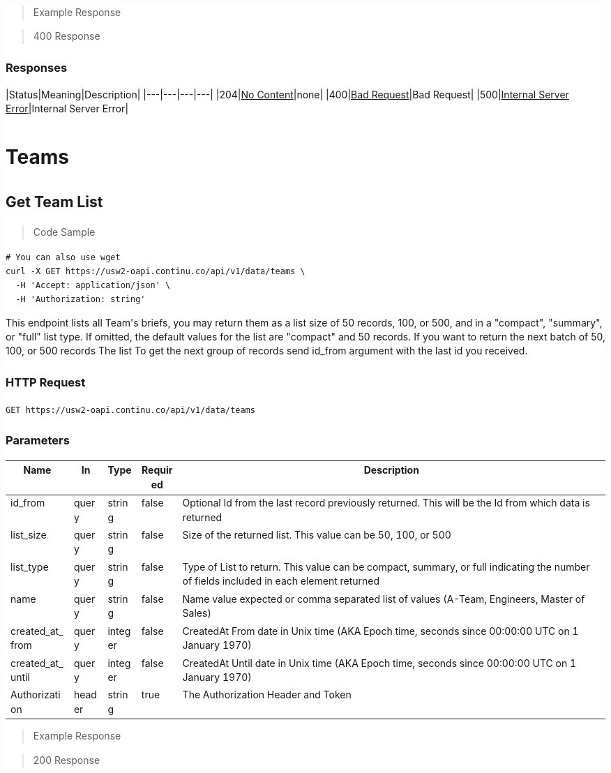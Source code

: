 > Example Response

> 400 Response

<h3 id="replace-a-skill-responses">Responses</h3>

|Status|Meaning|Description|
|---|---|---|---|
|204|[No Content](https://tools.ietf.org/html/rfc7231#section-6.3.5)|none|
|400|[Bad Request](https://tools.ietf.org/html/rfc7231#section-6.5.1)|Bad Request|
|500|[Internal Server Error](https://tools.ietf.org/html/rfc7231#section-6.6.1)|Internal Server Error|

<h1 id="continu-api-teams">Teams</h1>

<h2 id="Get Team List">Get Team List</h2>

> Code Sample

```shell
# You can also use wget
curl -X GET https://usw2-oapi.continu.co/api/v1/data/teams \
  -H 'Accept: application/json' \
  -H 'Authorization: string'

```

This endpoint lists all Team's briefs, you may return them as a list size of 50 records, 100, or 500, and in a "compact", "summary", or "full" list type.
If omitted, the default values for the list are "compact" and 50 records.
If you want to return the next batch of 50, 100, or 500 records
The list To get the next group of records send id_from argument with the last id you received.

### HTTP Request
`GET https://usw2-oapi.continu.co/api/v1/data/teams`

<h3 id="get-team-list-parameters">Parameters</h3>

|Name|In|Type|Required|Description|
|---|---|---|---|---|
|id_from|query|string|false|Optional Id from the last record previously returned. This will be the Id from which data is returned|
|list_size|query|string|false|Size of the returned list. This value can be 50, 100, or 500|
|list_type|query|string|false|Type of List to return. This value can be compact, summary, or full indicating the number of fields included in each element returned|
|name|query|string|false|Name value expected or comma separated list of values (A-Team, Engineers, Master of Sales)|
|created_at_from|query|integer|false|CreatedAt From date in Unix time (AKA Epoch time, seconds since 00:00:00 UTC on 1 January 1970)|
|created_at_until|query|integer|false|CreatedAt Until date in Unix time (AKA Epoch time, seconds since 00:00:00 UTC on 1 January 1970)|
|Authorization|header|string|true|The Authorization Header and Token|

> Example Response

> 200 Response
